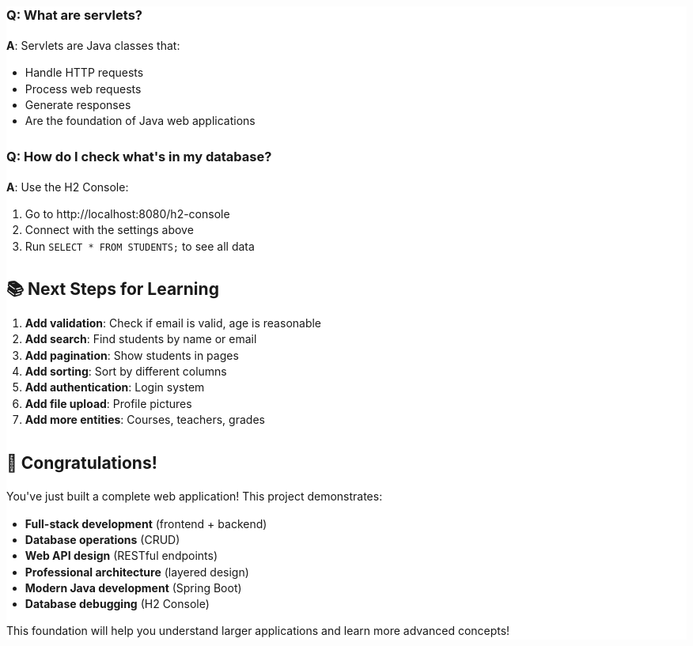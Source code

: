 ### Q: What are servlets?
**A**: Servlets are Java classes that:
- Handle HTTP requests
- Process web requests
- Generate responses
- Are the foundation of Java web applications

### Q: How do I check what's in my database?
**A**: Use the H2 Console:
1. Go to http://localhost:8080/h2-console
2. Connect with the settings above
3. Run `SELECT * FROM STUDENTS;` to see all data

## 📚 Next Steps for Learning

1. **Add validation**: Check if email is valid, age is reasonable
2. **Add search**: Find students by name or email
3. **Add pagination**: Show students in pages
4. **Add sorting**: Sort by different columns
5. **Add authentication**: Login system
6. **Add file upload**: Profile pictures
7. **Add more entities**: Courses, teachers, grades

## 🎉 Congratulations!

You've just built a complete web application! This project demonstrates:
- **Full-stack development** (frontend + backend)
- **Database operations** (CRUD)
- **Web API design** (RESTful endpoints)
- **Professional architecture** (layered design)
- **Modern Java development** (Spring Boot)
- **Database debugging** (H2 Console)

This foundation will help you understand larger applications and learn more advanced concepts!
